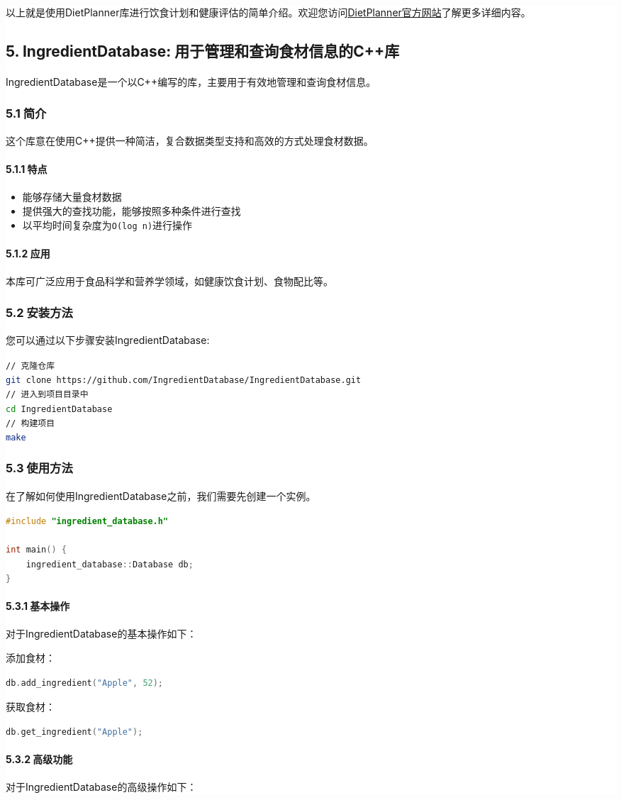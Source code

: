 以上就是使用DietPlanner库进行饮食计划和健康评估的简单介绍。欢迎您访问[DietPlanner官方网站](https://www.DietPlanner.com)了解更多详细内容。 
## 5. IngredientDatabase: 用于管理和查询食材信息的C++库
IngredientDatabase是一个以C++编写的库，主要用于有效地管理和查询食材信息。

### 5.1 简介
这个库意在使用C++提供一种简洁，复合数据类型支持和高效的方式处理食材数据。

#### 5.1.1 特点
- 能够存储大量食材数据
- 提供强大的查找功能，能够按照多种条件进行查找
- 以平均时间复杂度为`O(log n)`进行操作

#### 5.1.2 应用
本库可广泛应用于食品科学和营养学领域，如健康饮食计划、食物配比等。

### 5.2 安装方法
您可以通过以下步骤安装IngredientDatabase:

```bash
// 克隆仓库
git clone https://github.com/IngredientDatabase/IngredientDatabase.git
// 进入到项目目录中
cd IngredientDatabase
// 构建项目
make
```

### 5.3 使用方法
在了解如何使用IngredientDatabase之前，我们需要先创建一个实例。

```c++
#include "ingredient_database.h"

int main() {
    ingredient_database::Database db;
}
```
#### 5.3.1 基本操作
对于IngredientDatabase的基本操作如下：

添加食材：
```c++
db.add_ingredient("Apple", 52);
```

获取食材：
```c++
db.get_ingredient("Apple");
```

#### 5.3.2 高级功能
对于IngredientDatabase的高级操作如下：
